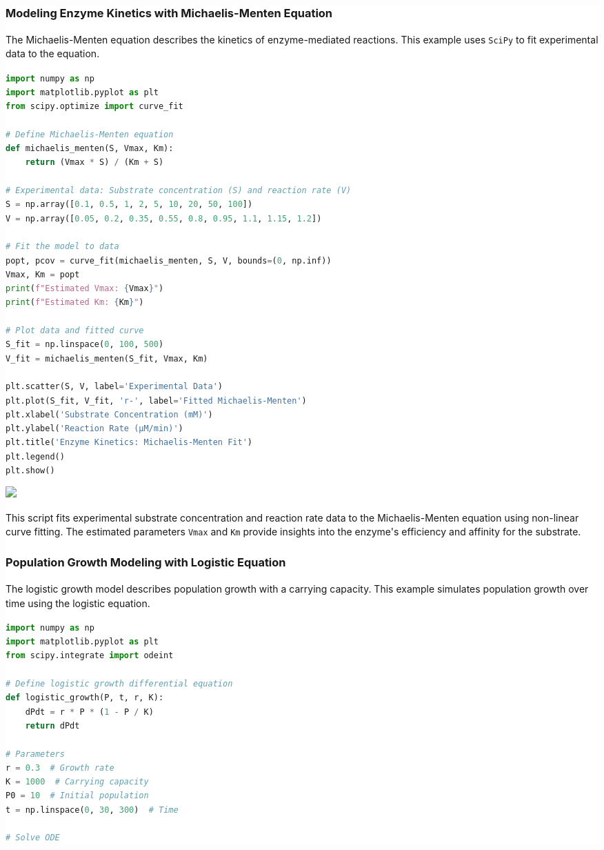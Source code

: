 ### Modeling Enzyme Kinetics with Michaelis-Menten Equation

The Michaelis-Menten equation describes the kinetics of enzyme-mediated reactions. This example uses `SciPy` to fit experimental data to the equation.

```py :collapsed-lines
import numpy as np
import matplotlib.pyplot as plt
from scipy.optimize import curve_fit

# Define Michaelis-Menten equation
def michaelis_menten(S, Vmax, Km):
    return (Vmax * S) / (Km + S)

# Experimental data: Substrate concentration (S) and reaction rate (V)
S = np.array([0.1, 0.5, 1, 2, 5, 10, 20, 50, 100])
V = np.array([0.05, 0.2, 0.35, 0.55, 0.8, 0.95, 1.1, 1.15, 1.2])

# Fit the model to data
popt, pcov = curve_fit(michaelis_menten, S, V, bounds=(0, np.inf))
Vmax, Km = popt
print(f"Estimated Vmax: {Vmax}")
print(f"Estimated Km: {Km}")

# Plot data and fitted curve
S_fit = np.linspace(0, 100, 500)
V_fit = michaelis_menten(S_fit, Vmax, Km)

plt.scatter(S, V, label='Experimental Data')
plt.plot(S_fit, V_fit, 'r-', label='Fitted Michaelis-Menten')
plt.xlabel('Substrate Concentration (mM)')
plt.ylabel('Reaction Rate (μM/min)')
plt.title('Enzyme Kinetics: Michaelis-Menten Fit')
plt.legend()
plt.show()
```

![](https://cdn.hashnode.com/res/hashnode/image/upload/v1736384595224/a6e4b67e-3d3f-4dec-8cbb-9c4a858db23d.png)

This script fits experimental substrate concentration and reaction rate data to the Michaelis-Menten equation using non-linear curve fitting. The estimated parameters `Vmax` and `Km` provide insights into the enzyme's efficiency and affinity for the substrate.

### Population Growth Modeling with Logistic Equation

The logistic growth model describes population growth with a carrying capacity. This example simulates population growth over time using the logistic equation.

```py :collapsed-lines
import numpy as np
import matplotlib.pyplot as plt
from scipy.integrate import odeint

# Define logistic growth differential equation
def logistic_growth(P, t, r, K):
    dPdt = r * P * (1 - P / K)
    return dPdt

# Parameters
r = 0.3  # Growth rate
K = 1000  # Carrying capacity
P0 = 10  # Initial population
t = np.linspace(0, 30, 300)  # Time

# Solve ODE
```